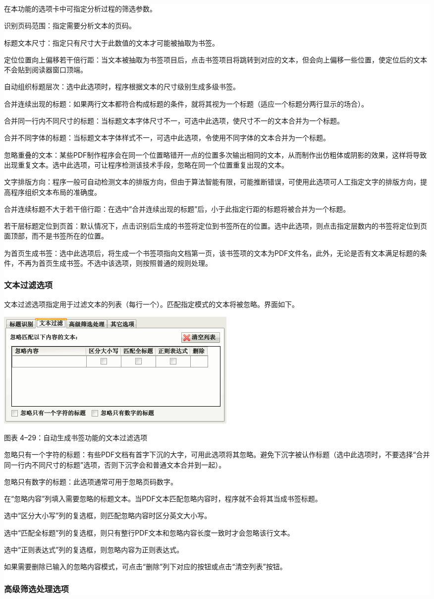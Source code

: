 在本功能的选项卡中可指定分析过程的筛选参数。

识别页码范围：指定需要分析文本的页码。

标题文本尺寸：指定只有尺寸大于此数值的文本才可能被抽取为书签。

定位位置向上偏移若干倍行距：当文本被抽取为书签项目后，点击书签项目将跳转到对应的文本，但会向上偏移一些位置，使定位后的文本不会贴到阅读器窗口顶端。

自动组织标题层次：选中此选项时，程序根据文本的尺寸级别生成多级书签。

合并连续出现的标题：如果两行文本都符合构成标题的条件，就将其视为一个标题（适应一个标题分两行显示的场合）。

合并同一行内不同尺寸的标题：当标题文本字体尺寸不一，可选中此选项，使尺寸不一的文本合并为一个标题。

合并不同字体的标题：当标题文本字体样式不一，可选中此选项，令使用不同字体的文本合并为一个标题。

忽略重叠的文本：某些PDF制作程序会在同一个位置略错开一点的位置多次输出相同的文本，从而制作出仿粗体或阴影的效果，这样将导致出现重复文本。选中此选项，可让程序检测该技术手段，忽略在同一个位置重复出现的文本。

文字排版方向：程序一般可自动检测文本的排版方向，但由于算法智能有限，可能推断错误，可使用此选项可人工指定文字的排版方向，提高程序组织文本布局的准确度。

合并连续标题不大于若干倍行距：在选中“合并连续出现的标题”后，小于此指定行距的标题将被合并为一个标题。

若干层标题定位到页首：默认情况下，点击识别后生成的书签将定位到书签所在的位置。选中此选项，则点击指定层数内的书签将定位到页面顶部，而不是书签所在的位置。

为首页生成书签：选中此选项后，将生成一个书签项指向文档第一页，该书签项的文本为PDF文件名，此外，无论是否有文本满足标题的条件，不再为首页生成书签。不选中该选项，则按照普通的规则处理。

### 文本过滤选项

文本过滤选项指定用于过滤文本的列表（每行一个）。匹配指定模式的文本将被忽略。界面如下。

![新的图片](media/2fab52a3c5507ae8c3b91206fff2b9a7.png)

图表 4–29：自动生成书签功能的文本过滤选项

忽略只有一个字符的标题：有些PDF文档有首字下沉的大字，可用此选项将其忽略。避免下沉字被认作标题（选中此选项时，不要选择“合并同一行内不同尺寸的标题”选项，否则下沉字会和普通文本合并到一起）。

忽略只有数字的标题：此选项通常可用于忽略页码数字。

在“忽略内容”列填入需要忽略的标题文本。当PDF文本匹配忽略内容时，程序就不会将其当成书签标题。

选中“区分大小写”列的复选框，则匹配忽略内容时区分英文大小写。

选中“匹配全标题”列的复选框，则只有整行PDF文本和忽略内容长度一致时才会忽略该行文本。

选中“正则表达式”列的复选框，则忽略内容为正则表达式。

如果需要删除已输入的忽略内容模式，可点击“删除”列下对应的按钮或点击“清空列表”按钮。

### 高级筛选处理选项
